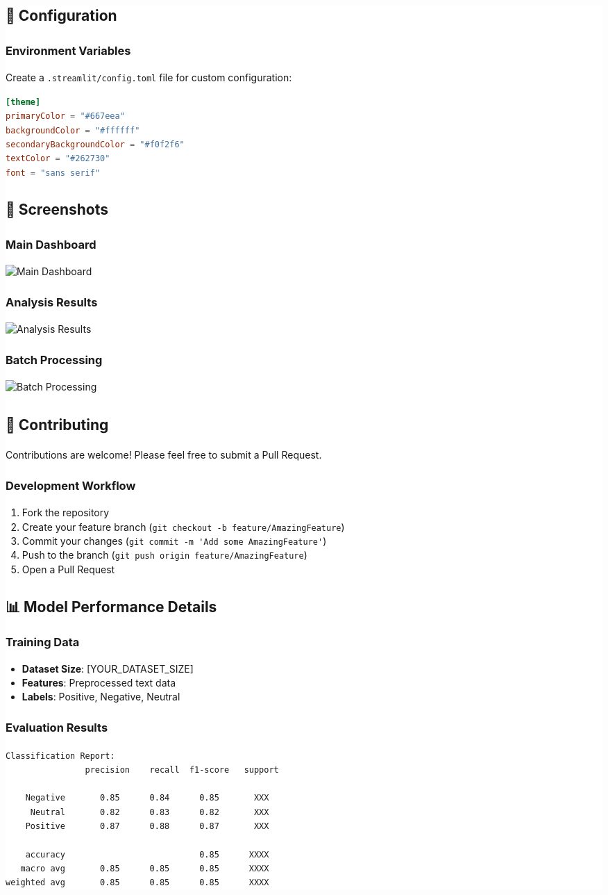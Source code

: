 ## 🔧 Configuration

### Environment Variables
Create a `.streamlit/config.toml` file for custom configuration:

```toml
[theme]
primaryColor = "#667eea"
backgroundColor = "#ffffff"
secondaryBackgroundColor = "#f0f2f6"
textColor = "#262730"
font = "sans serif"
```

## 📸 Screenshots

### Main Dashboard
![Main Dashboard](assets/screenshots/dashboard.png)

### Analysis Results
![Analysis Results](assets/screenshots/results.png)

### Batch Processing
![Batch Processing](assets/screenshots/batch.png)

## 🤝 Contributing

Contributions are welcome! Please feel free to submit a Pull Request.

### Development Workflow

1. Fork the repository
2. Create your feature branch (`git checkout -b feature/AmazingFeature`)
3. Commit your changes (`git commit -m 'Add some AmazingFeature'`)
4. Push to the branch (`git push origin feature/AmazingFeature`)
5. Open a Pull Request

## 📊 Model Performance Details

### Training Data
- **Dataset Size**: [YOUR_DATASET_SIZE]
- **Features**: Preprocessed text data
- **Labels**: Positive, Negative, Neutral

### Evaluation Results
```
Classification Report:
                precision    recall  f1-score   support

    Negative       0.85      0.84      0.85       XXX
     Neutral       0.82      0.83      0.82       XXX
    Positive       0.87      0.88      0.87       XXX

    accuracy                           0.85      XXXX
   macro avg       0.85      0.85      0.85      XXXX
weighted avg       0.85      0.85      0.85      XXXX
```
